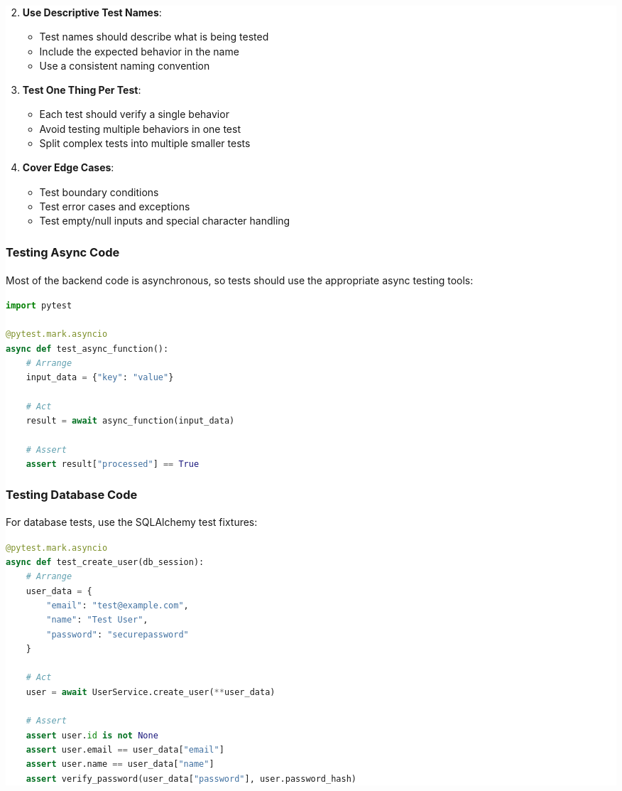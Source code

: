 2. **Use Descriptive Test Names**:
   - Test names should describe what is being tested
   - Include the expected behavior in the name
   - Use a consistent naming convention

3. **Test One Thing Per Test**:
   - Each test should verify a single behavior
   - Avoid testing multiple behaviors in one test
   - Split complex tests into multiple smaller tests

4. **Cover Edge Cases**:
   - Test boundary conditions
   - Test error cases and exceptions
   - Test empty/null inputs and special character handling

### Testing Async Code

Most of the backend code is asynchronous, so tests should use the appropriate async testing tools:

```python
import pytest

@pytest.mark.asyncio
async def test_async_function():
    # Arrange
    input_data = {"key": "value"}
    
    # Act
    result = await async_function(input_data)
    
    # Assert
    assert result["processed"] == True
```

### Testing Database Code

For database tests, use the SQLAlchemy test fixtures:

```python
@pytest.mark.asyncio
async def test_create_user(db_session):
    # Arrange
    user_data = {
        "email": "test@example.com",
        "name": "Test User",
        "password": "securepassword"
    }
    
    # Act
    user = await UserService.create_user(**user_data)
    
    # Assert
    assert user.id is not None
    assert user.email == user_data["email"]
    assert user.name == user_data["name"]
    assert verify_password(user_data["password"], user.password_hash)
```
